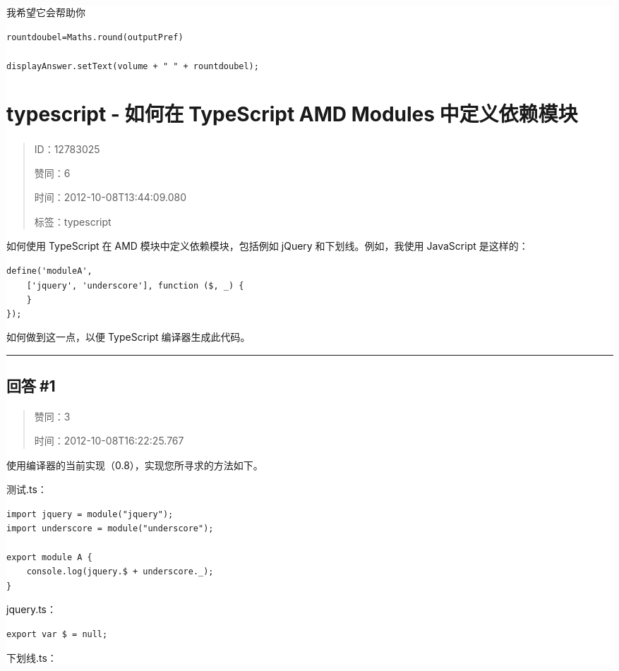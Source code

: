我希望它会帮助你

```
rountdoubel=Maths.round(outputPref)

displayAnswer.setText(volume + " " + rountdoubel); 
```

# typescript - 如何在 TypeScript AMD Modules 中定义依赖模块

> ID：12783025
> 
> 赞同：6
> 
> 时间：2012-10-08T13:44:09.080
> 
> 标签：typescript

如何使用 TypeScript 在 AMD 模块中定义依赖模块，包括例如 jQuery 和下划线。例如，我使用 JavaScript 是这样的：

```
define('moduleA',
    ['jquery', 'underscore'], function ($, _) {
    }
}); 
```

如何做到这一点，以便 TypeScript 编译器生成此代码。

* * *

## 回答 #1

> 赞同：3
> 
> 时间：2012-10-08T16:22:25.767

使用编译器的当前实现（0.8），实现您所寻求的方法如下。

测试.ts：

```
import jquery = module("jquery");
import underscore = module("underscore");

export module A {
    console.log(jquery.$ + underscore._);
} 
```

jquery.ts：

```
export var $ = null; 
```

下划线.ts：
